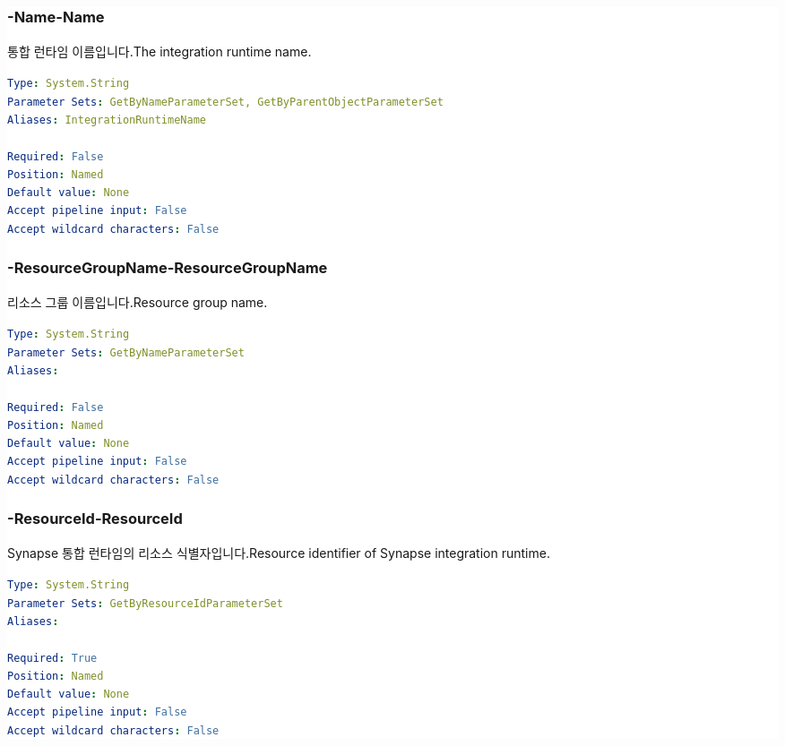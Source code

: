 ### <span data-ttu-id="e51c2-125">-Name</span><span class="sxs-lookup"><span data-stu-id="e51c2-125">-Name</span></span>
<span data-ttu-id="e51c2-126">통합 런타임 이름입니다.</span><span class="sxs-lookup"><span data-stu-id="e51c2-126">The integration runtime name.</span></span>

```yaml
Type: System.String
Parameter Sets: GetByNameParameterSet, GetByParentObjectParameterSet
Aliases: IntegrationRuntimeName

Required: False
Position: Named
Default value: None
Accept pipeline input: False
Accept wildcard characters: False
```

### <span data-ttu-id="e51c2-127">-ResourceGroupName</span><span class="sxs-lookup"><span data-stu-id="e51c2-127">-ResourceGroupName</span></span>
<span data-ttu-id="e51c2-128">리소스 그룹 이름입니다.</span><span class="sxs-lookup"><span data-stu-id="e51c2-128">Resource group name.</span></span>

```yaml
Type: System.String
Parameter Sets: GetByNameParameterSet
Aliases:

Required: False
Position: Named
Default value: None
Accept pipeline input: False
Accept wildcard characters: False
```

### <span data-ttu-id="e51c2-129">-ResourceId</span><span class="sxs-lookup"><span data-stu-id="e51c2-129">-ResourceId</span></span>
<span data-ttu-id="e51c2-130">Synapse 통합 런타임의 리소스 식별자입니다.</span><span class="sxs-lookup"><span data-stu-id="e51c2-130">Resource identifier of Synapse integration runtime.</span></span>

```yaml
Type: System.String
Parameter Sets: GetByResourceIdParameterSet
Aliases:

Required: True
Position: Named
Default value: None
Accept pipeline input: False
Accept wildcard characters: False
```
